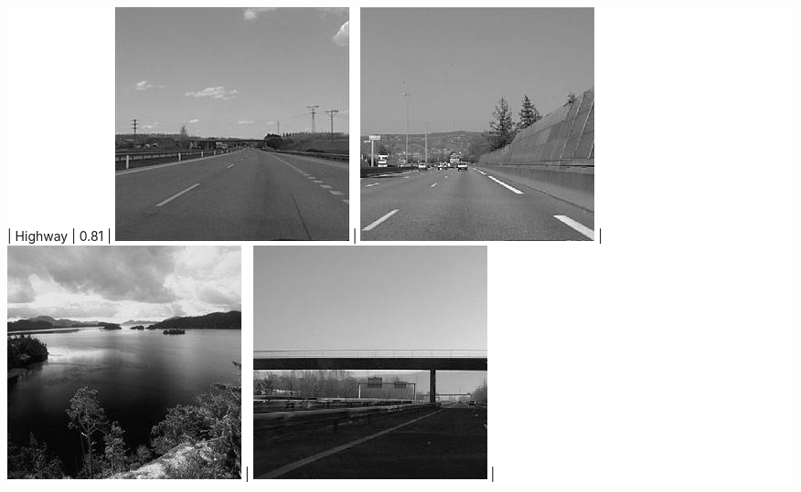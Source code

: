 | Highway | 0.81 | ![](results/thumbnails/Highway_train_image_0009.jpg) | ![](results/thumbnails/Highway_TP_image_0162.jpg) | ![](results/thumbnails/Highway_FP_image_0107.jpg) | ![](results/thumbnails/Highway_FN_image_0144.jpg) |